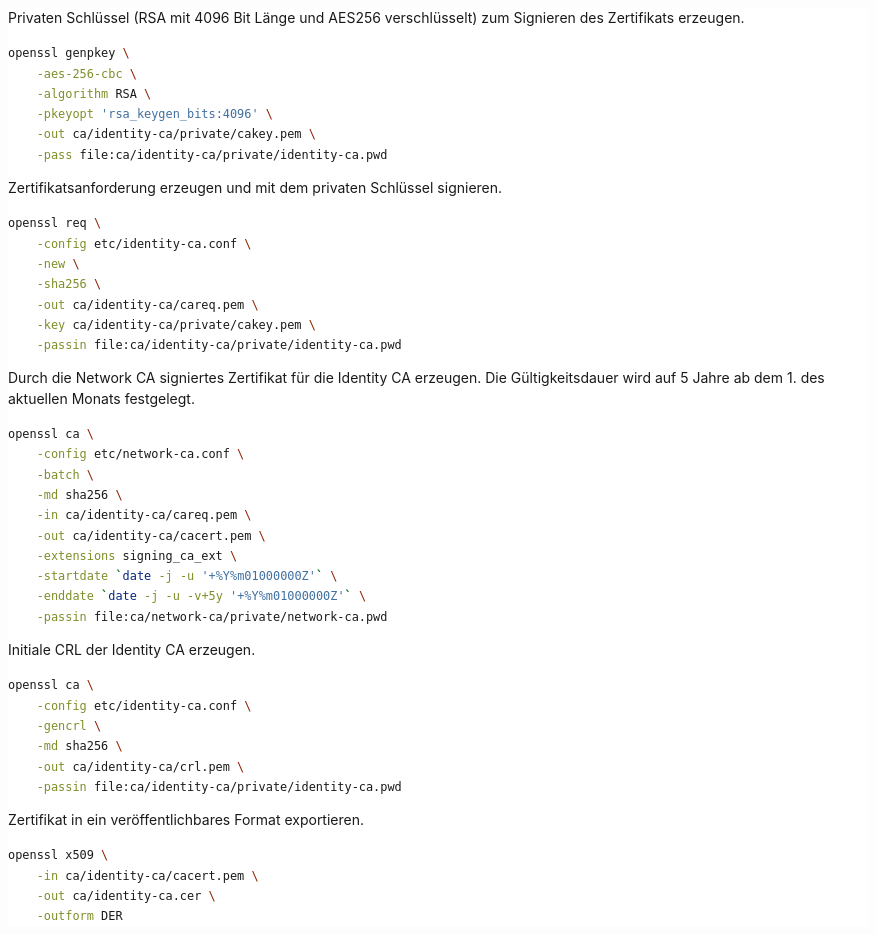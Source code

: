 Privaten Schlüssel (RSA mit 4096 Bit Länge und AES256 verschlüsselt) zum Signieren des Zertifikats erzeugen.

``` bash
openssl genpkey \
    -aes-256-cbc \
    -algorithm RSA \
    -pkeyopt 'rsa_keygen_bits:4096' \
    -out ca/identity-ca/private/cakey.pem \
    -pass file:ca/identity-ca/private/identity-ca.pwd
```

Zertifikatsanforderung erzeugen und mit dem privaten Schlüssel signieren.

``` bash
openssl req \
    -config etc/identity-ca.conf \
    -new \
    -sha256 \
    -out ca/identity-ca/careq.pem \
    -key ca/identity-ca/private/cakey.pem \
    -passin file:ca/identity-ca/private/identity-ca.pwd
```

Durch die Network CA signiertes Zertifikat für die Identity CA erzeugen. Die Gültigkeitsdauer wird auf 5 Jahre ab dem 1. des aktuellen Monats festgelegt.

``` bash
openssl ca \
    -config etc/network-ca.conf \
    -batch \
    -md sha256 \
    -in ca/identity-ca/careq.pem \
    -out ca/identity-ca/cacert.pem \
    -extensions signing_ca_ext \
    -startdate `date -j -u '+%Y%m01000000Z'` \
    -enddate `date -j -u -v+5y '+%Y%m01000000Z'` \
    -passin file:ca/network-ca/private/network-ca.pwd
```

Initiale CRL der Identity CA erzeugen.

``` bash
openssl ca \
    -config etc/identity-ca.conf \
    -gencrl \
    -md sha256 \
    -out ca/identity-ca/crl.pem \
    -passin file:ca/identity-ca/private/identity-ca.pwd
```

Zertifikat in ein veröffentlichbares Format exportieren.

``` bash
openssl x509 \
    -in ca/identity-ca/cacert.pem \
    -out ca/identity-ca.cer \
    -outform DER
```
